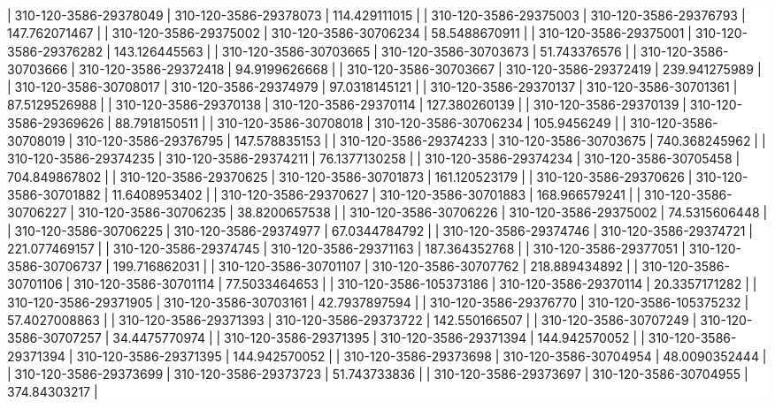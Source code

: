 | 310-120-3586-29378049 | 310-120-3586-29378073 | 114.429111015 |
| 310-120-3586-29375003 | 310-120-3586-29376793 | 147.762071467 |
| 310-120-3586-29375002 | 310-120-3586-30706234 | 58.5488670911 |
| 310-120-3586-29375001 | 310-120-3586-29376282 | 143.126445563 |
| 310-120-3586-30703665 | 310-120-3586-30703673 | 51.743376576 |
| 310-120-3586-30703666 | 310-120-3586-29372418 | 94.9199626668 |
| 310-120-3586-30703667 | 310-120-3586-29372419 | 239.941275989 |
| 310-120-3586-30708017 | 310-120-3586-29374979 | 97.0318145121 |
| 310-120-3586-29370137 | 310-120-3586-30701361 | 87.5129526988 |
| 310-120-3586-29370138 | 310-120-3586-29370114 | 127.380260139 |
| 310-120-3586-29370139 | 310-120-3586-29369626 | 88.7918150511 |
| 310-120-3586-30708018 | 310-120-3586-30706234 | 105.9456249 |
| 310-120-3586-30708019 | 310-120-3586-29376795 | 147.578835153 |
| 310-120-3586-29374233 | 310-120-3586-30703675 | 740.368245962 |
| 310-120-3586-29374235 | 310-120-3586-29374211 | 76.1377130258 |
| 310-120-3586-29374234 | 310-120-3586-30705458 | 704.849867802 |
| 310-120-3586-29370625 | 310-120-3586-30701873 | 161.120523179 |
| 310-120-3586-29370626 | 310-120-3586-30701882 | 11.6408953402 |
| 310-120-3586-29370627 | 310-120-3586-30701883 | 168.966579241 |
| 310-120-3586-30706227 | 310-120-3586-30706235 | 38.8200657538 |
| 310-120-3586-30706226 | 310-120-3586-29375002 | 74.5315606448 |
| 310-120-3586-30706225 | 310-120-3586-29374977 | 67.0344784792 |
| 310-120-3586-29374746 | 310-120-3586-29374721 | 221.077469157 |
| 310-120-3586-29374745 | 310-120-3586-29371163 | 187.364352768 |
| 310-120-3586-29377051 | 310-120-3586-30706737 | 199.716862031 |
| 310-120-3586-30701107 | 310-120-3586-30707762 | 218.889434892 |
| 310-120-3586-30701106 | 310-120-3586-30701114 | 77.5033464653 |
| 310-120-3586-105373186 | 310-120-3586-29370114 | 20.3357171282 |
| 310-120-3586-29371905 | 310-120-3586-30703161 | 42.7937897594 |
| 310-120-3586-29376770 | 310-120-3586-105375232 | 57.4027008863 |
| 310-120-3586-29371393 | 310-120-3586-29373722 | 142.550166507 |
| 310-120-3586-30707249 | 310-120-3586-30707257 | 34.4475770974 |
| 310-120-3586-29371395 | 310-120-3586-29371394 | 144.942570052 |
| 310-120-3586-29371394 | 310-120-3586-29371395 | 144.942570052 |
| 310-120-3586-29373698 | 310-120-3586-30704954 | 48.0090352444 |
| 310-120-3586-29373699 | 310-120-3586-29373723 | 51.743733836 |
| 310-120-3586-29373697 | 310-120-3586-30704955 | 374.84303217 |